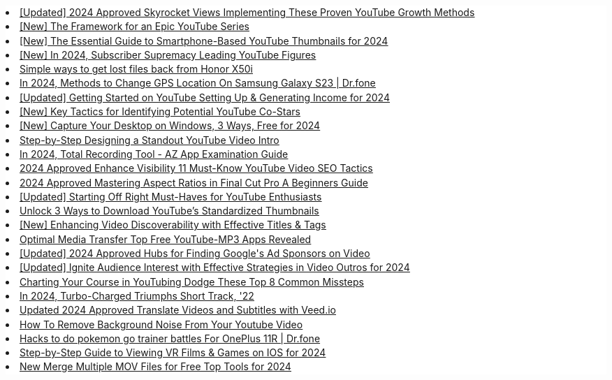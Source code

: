 <li><a href="https://youtube-lab.techidaily.com/ed-2024-approved-skyrocket-views-implementing-these-proven-youtube-growth-methods/"><u>[Updated] 2024 Approved  Skyrocket Views  Implementing These Proven YouTube Growth Methods</u></a></li>
<li><a href="https://youtube-lab.techidaily.com/he-framework-for-an-epic-youtube-series/"><u>[New] The Framework for an Epic YouTube Series</u></a></li>
<li><a href="https://youtube-lab.techidaily.com/he-essential-guide-to-smartphone-based-youtube-thumbnails-for-2024/"><u>[New] The Essential Guide to Smartphone-Based YouTube Thumbnails for 2024</u></a></li>
<li><a href="https://youtube-lab.techidaily.com/n-2024-subscriber-supremacy-leading-youtube-figures/"><u>[New] In 2024, Subscriber Supremacy  Leading YouTube Figures</u></a></li>
<li><a href="https://techidaily.com/simple-ways-to-get-lost-files-back-from-honor-x50i-by-fonelab-android-recover-data/"><u>Simple ways to get lost files back from Honor X50i</u></a></li>
<li><a href="https://phone-solutions.techidaily.com/in-2024-methods-to-change-gps-location-on-samsung-galaxy-s23-drfone-by-drfone-virtual-android/"><u>In 2024, Methods to Change GPS Location On Samsung Galaxy S23 | Dr.fone</u></a></li>
<li><a href="https://youtube-lab.techidaily.com/ed-getting-started-on-youtube-setting-up-and-generating-income-for-2024/"><u>[Updated] Getting Started on YouTube  Setting Up & Generating Income for 2024</u></a></li>
<li><a href="https://youtube-lab.techidaily.com/ey-tactics-for-identifying-potential-youtube-co-stars/"><u>[New] Key Tactics for Identifying Potential YouTube Co-Stars</u></a></li>
<li><a href="https://visual-screen-recording.techidaily.com/new-capture-your-desktop-on-windows-3-ways-free-for-2024/"><u>[New] Capture Your Desktop on Windows, 3 Ways, Free for 2024</u></a></li>
<li><a href="https://youtube-lab.techidaily.com/by-step-designing-a-standout-youtube-video-intro/"><u>Step-by-Step  Designing a Standout YouTube Video Intro</u></a></li>
<li><a href="https://screen-video-capture.techidaily.com/in-2024-total-recording-tool-az-app-examination-guide/"><u>In 2024, Total Recording Tool - AZ App Examination Guide</u></a></li>
<li><a href="https://youtube-lab.techidaily.com/approved-enhance-visibility-11-must-know-youtube-video-seo-tactics/"><u>2024 Approved  Enhance Visibility  11 Must-Know YouTube Video SEO Tactics</u></a></li>
<li><a href="https://smart-video-editing.techidaily.com/2024-approved-mastering-aspect-ratios-in-final-cut-pro-a-beginners-guide/"><u>2024 Approved Mastering Aspect Ratios in Final Cut Pro A Beginners Guide</u></a></li>
<li><a href="https://facebook-record-videos.techidaily.com/updated-starting-off-right-must-haves-for-youtube-enthusiasts/"><u>[Updated] Starting Off Right  Must-Haves for YouTube Enthusiasts</u></a></li>
<li><a href="https://youtube-lab.techidaily.com/k-3-ways-to-download-youtubes-standardized-thumbnails/"><u>Unlock 3 Ways to Download YouTube’s Standardized Thumbnails</u></a></li>
<li><a href="https://youtube-lab.techidaily.com/nhancing-video-discoverability-with-effective-titles-and-tags/"><u>[New] Enhancing Video Discoverability with Effective Titles & Tags</u></a></li>
<li><a href="https://youtube-lab.techidaily.com/al-media-transfer-top-free-youtube-mp3-apps-revealed/"><u>Optimal Media Transfer  Top Free YouTube-MP3 Apps Revealed</u></a></li>
<li><a href="https://youtube-lab.techidaily.com/ed-2024-approved-hubs-for-finding-googles-ad-sponsors-on-video/"><u>[Updated] 2024 Approved  Hubs for Finding Google's Ad Sponsors on Video</u></a></li>
<li><a href="https://youtube-lab.techidaily.com/ed-ignite-audience-interest-with-effective-strategies-in-video-outros-for-2024/"><u>[Updated] Ignite Audience Interest with Effective Strategies in Video Outros for 2024</u></a></li>
<li><a href="https://youtube-lab.techidaily.com/70035657-charting-your-course-in-youtubing-dodge-these-top-8-common-missteps/"><u>Charting Your Course in YouTubing  Dodge These Top 8 Common Missteps</u></a></li>
<li><a href="https://some-approaches.techidaily.com/in-2024-turbo-charged-triumphs-short-track-22/"><u>In 2024, Turbo-Charged Triumphs  Short Track, '22</u></a></li>
<li><a href="https://ai-voice-clone.techidaily.com/updated-2024-approved-translate-videos-and-subtitles-with-veedio/"><u>Updated 2024 Approved Translate Videos and Subtitles with Veed.io</u></a></li>
<li><a href="https://youtube-lab.techidaily.com/o-remove-background-noise-from-your-youtube-video/"><u>How To Remove Background Noise From Your Youtube Video</u></a></li>
<li><a href="https://android-pokemon-go.techidaily.com/hacks-to-do-pokemon-go-trainer-battles-for-oneplus-11r-drfone-by-drfone-virtual-android/"><u>Hacks to do pokemon go trainer battles For OnePlus 11R | Dr.fone</u></a></li>
<li><a href="https://some-guidance.techidaily.com/step-by-step-guide-to-viewing-vr-films-and-games-on-ios-for-2024/"><u>Step-by-Step Guide to Viewing VR Films & Games on IOS for 2024</u></a></li>
<li><a href="https://ai-driven-video-production.techidaily.com/new-merge-multiple-mov-files-for-free-top-tools-for-2024/"><u>New Merge Multiple MOV Files for Free Top Tools for 2024</u></a></li>
